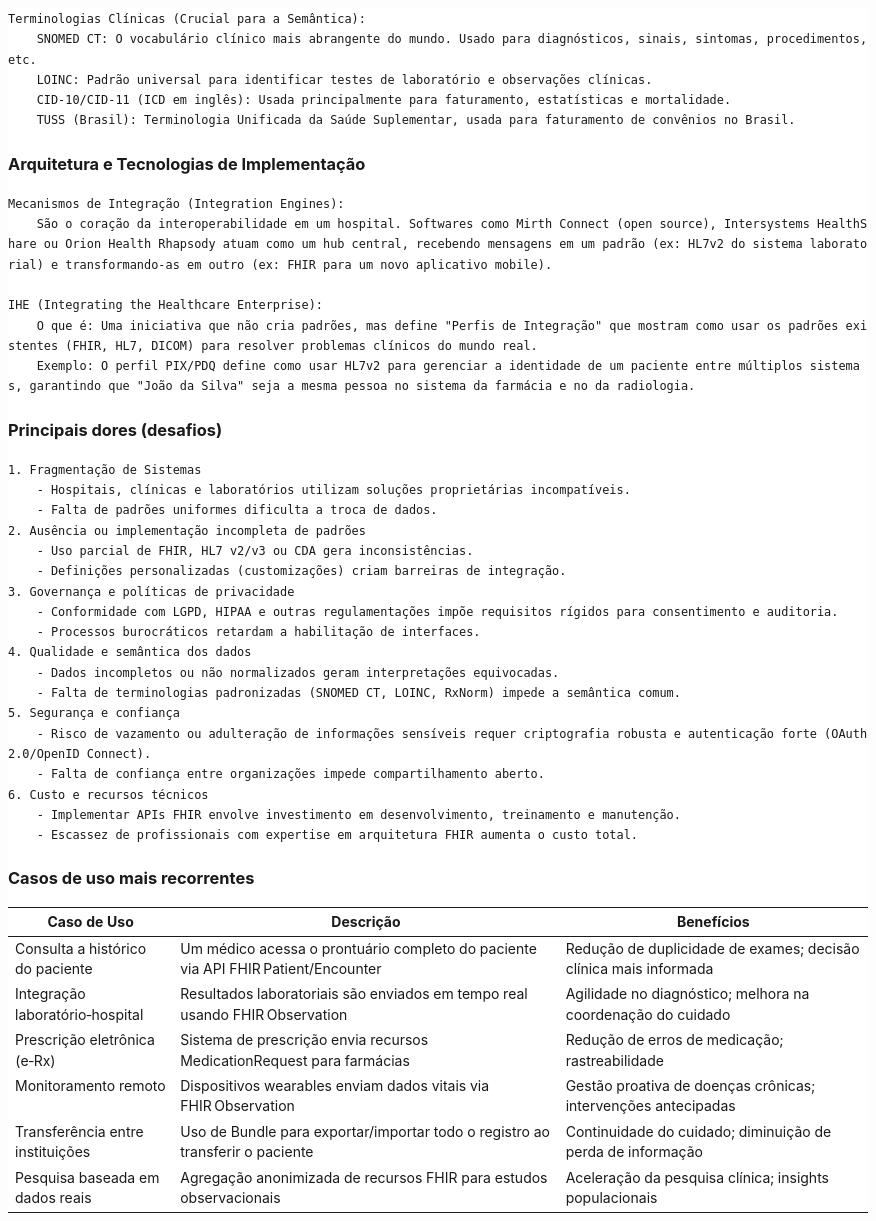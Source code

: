     Terminologias Clínicas (Crucial para a Semântica):
        SNOMED CT: O vocabulário clínico mais abrangente do mundo. Usado para diagnósticos, sinais, sintomas, procedimentos, etc.
        LOINC: Padrão universal para identificar testes de laboratório e observações clínicas.
        CID-10/CID-11 (ICD em inglês): Usada principalmente para faturamento, estatísticas e mortalidade.
        TUSS (Brasil): Terminologia Unificada da Saúde Suplementar, usada para faturamento de convênios no Brasil.

### Arquitetura e Tecnologias de Implementação

    Mecanismos de Integração (Integration Engines):
        São o coração da interoperabilidade em um hospital. Softwares como Mirth Connect (open source), Intersystems HealthShare ou Orion Health Rhapsody atuam como um hub central, recebendo mensagens em um padrão (ex: HL7v2 do sistema laboratorial) e transformando-as em outro (ex: FHIR para um novo aplicativo mobile).

    IHE (Integrating the Healthcare Enterprise):
        O que é: Uma iniciativa que não cria padrões, mas define "Perfis de Integração" que mostram como usar os padrões existentes (FHIR, HL7, DICOM) para resolver problemas clínicos do mundo real.
        Exemplo: O perfil PIX/PDQ define como usar HL7v2 para gerenciar a identidade de um paciente entre múltiplos sistemas, garantindo que "João da Silva" seja a mesma pessoa no sistema da farmácia e no da radiologia.

### Principais dores (desafios)

    1. Fragmentação de Sistemas
        - Hospitais, clínicas e laboratórios utilizam soluções proprietárias incompatíveis.
        - Falta de padrões uniformes dificulta a troca de dados.
    2. Ausência ou implementação incompleta de padrões
        - Uso parcial de FHIR, HL7 v2/v3 ou CDA gera inconsistências.
        - Definições personalizadas (customizações) criam barreiras de integração.
    3. Governança e políticas de privacidade
        - Conformidade com LGPD, HIPAA e outras regulamentações impõe requisitos rígidos para consentimento e auditoria.
        - Processos burocráticos retardam a habilitação de interfaces.
    4. Qualidade e semântica dos dados
        - Dados incompletos ou não normalizados geram interpretações equivocadas.
        - Falta de terminologias padronizadas (SNOMED CT, LOINC, RxNorm) impede a semântica comum.
    5. Segurança e confiança
        - Risco de vazamento ou adulteração de informações sensíveis requer criptografia robusta e autenticação forte (OAuth 2.0/OpenID Connect).
        - Falta de confiança entre organizações impede compartilhamento aberto.
    6. Custo e recursos técnicos
        - Implementar APIs FHIR envolve investimento em desenvolvimento, treinamento e manutenção.
        - Escassez de profissionais com expertise em arquitetura FHIR aumenta o custo total.

### Casos de uso mais recorrentes

| Caso de Uso                      | Descrição                                                                         | Benefícios                                                       |
| -------------------------------- | --------------------------------------------------------------------------------- | ---------------------------------------------------------------- |
| Consulta a histórico do paciente | Um médico acessa o prontuário completo do paciente via API FHIR Patient/Encounter | Redução de duplicidade de exames; decisão clínica mais informada |
| Integração laboratório‑hospital  | Resultados laboratoriais são enviados em tempo real usando FHIR Observation       | Agilidade no diagnóstico; melhora na coordenação do cuidado      |
| Prescrição eletrônica (e‑Rx)     | Sistema de prescrição envia recursos MedicationRequest para farmácias             | Redução de erros de medicação; rastreabilidade                   |
| Monitoramento remoto             | Dispositivos wearables enviam dados vitais via FHIR Observation                   | Gestão proativa de doenças crônicas; intervenções antecipadas    |
| Transferência entre instituições | Uso de Bundle para exportar/importar todo o registro ao transferir o paciente     | Continuidade do cuidado; diminuição de perda de informação       |
| Pesquisa baseada em dados reais  | Agregação anonimizada de recursos FHIR para estudos observacionais                | Aceleração da pesquisa clínica; insights populacionais           |
